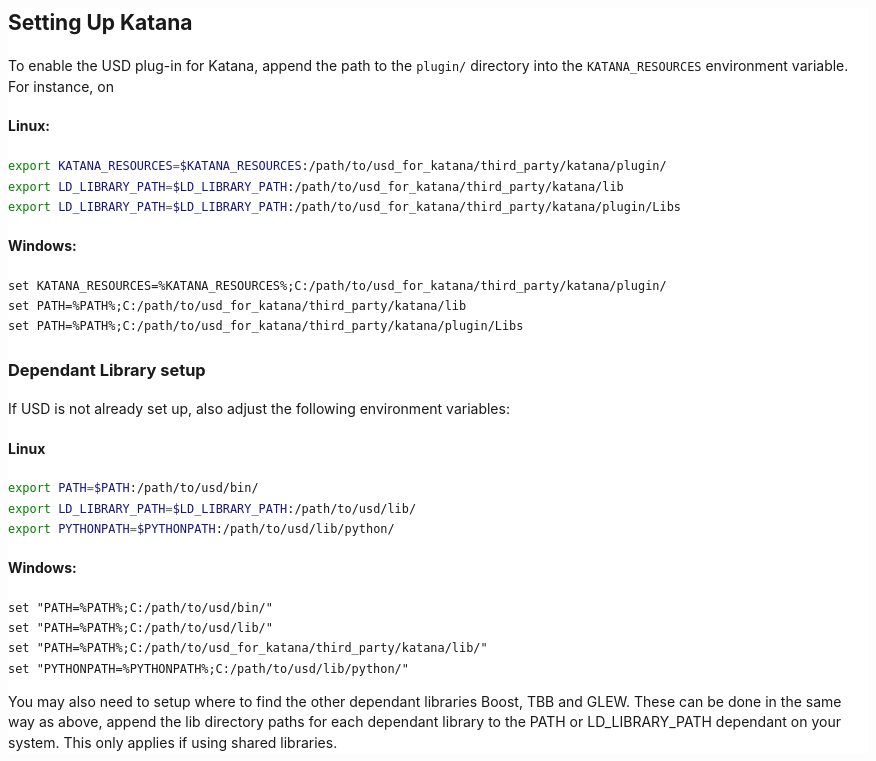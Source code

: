 ## Setting Up Katana

To enable the USD plug-in for Katana, append the path to the `plugin/`
directory into the `KATANA_RESOURCES` environment variable. For instance, on
#### Linux:

```bash
export KATANA_RESOURCES=$KATANA_RESOURCES:/path/to/usd_for_katana/third_party/katana/plugin/
export LD_LIBRARY_PATH=$LD_LIBRARY_PATH:/path/to/usd_for_katana/third_party/katana/lib
export LD_LIBRARY_PATH=$LD_LIBRARY_PATH:/path/to/usd_for_katana/third_party/katana/plugin/Libs
```

#### Windows:

```cmd.exe
set KATANA_RESOURCES=%KATANA_RESOURCES%;C:/path/to/usd_for_katana/third_party/katana/plugin/
set PATH=%PATH%;C:/path/to/usd_for_katana/third_party/katana/lib
set PATH=%PATH%;C:/path/to/usd_for_katana/third_party/katana/plugin/Libs
```

### Dependant Library setup

If USD is not already set up, also adjust the following environment variables:

#### Linux
```bash
export PATH=$PATH:/path/to/usd/bin/
export LD_LIBRARY_PATH=$LD_LIBRARY_PATH:/path/to/usd/lib/
export PYTHONPATH=$PYTHONPATH:/path/to/usd/lib/python/
```

#### Windows:
```cmd.exe
set "PATH=%PATH%;C:/path/to/usd/bin/"
set "PATH=%PATH%;C:/path/to/usd/lib/"
set "PATH=%PATH%;C:/path/to/usd_for_katana/third_party/katana/lib/"
set "PYTHONPATH=%PYTHONPATH%;C:/path/to/usd/lib/python/"
```
You may also need to setup where to find the other dependant libraries Boost,
TBB and GLEW. These can be done in the same way as above, append the lib
directory paths for each dependant library to the PATH or LD_LIBRARY_PATH
dependant on your system. This only applies if using shared libraries.
